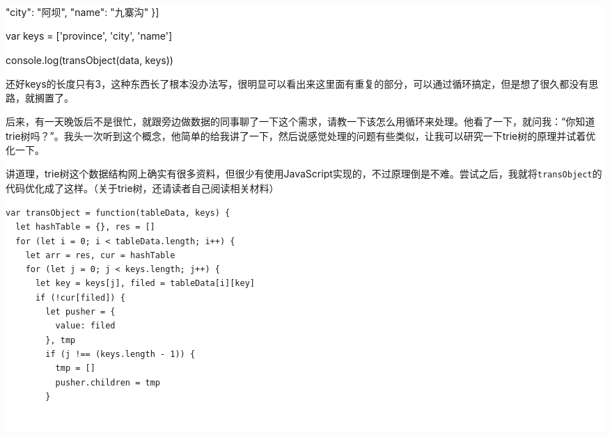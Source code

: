   <span class="hljs-string">"city"</span>: <span class="hljs-string">"阿坝"</span>,
  <span class="hljs-string">"name"</span>: <span class="hljs-string">"九寨沟"</span>
}]

<span class="hljs-keyword">var</span> keys = [<span class="hljs-string">'province'</span>, <span class="hljs-string">'city'</span>, <span class="hljs-string">'name'</span>]

<span class="hljs-built_in">console</span>.log(transObject(data, keys))</code></pre>
<p>还好keys的长度只有3，这种东西长了根本没办法写，很明显可以看出来这里面有重复的部分，可以通过循环搞定，但是想了很久都没有思路，就搁置了。</p>
<p>后来，有一天晚饭后不是很忙，就跟旁边做数据的同事聊了一下这个需求，请教一下该怎么用循环来处理。他看了一下，就问我：“你知道trie树吗？”。我头一次听到这个概念，他简单的给我讲了一下，然后说感觉处理的问题有些类似，让我可以研究一下trie树的原理并试着优化一下。</p>
<p>讲道理，trie树这个数据结构网上确实有很多资料，但很少有使用JavaScript实现的，不过原理倒是不难。尝试之后，我就将<code>transObject</code>的代码优化成了这样。（关于trie树，还请读者自己阅读相关材料）</p>
<div class="widget-codetool" style="display:none;">
      <div class="widget-codetool--inner">
      <span class="selectCode code-tool" data-toggle="tooltip" data-placement="top" title="" data-original-title="全选"></span>
      <span type="button" class="copyCode code-tool" data-toggle="tooltip" data-placement="top" data-clipboard-text="var transObject = function(tableData, keys) {
  let hashTable = {}, res = []
  for (let i = 0; i < tableData.length; i++) {
    let arr = res, cur = hashTable
    for (let j = 0; j < keys.length; j++) {
      let key = keys[j], filed = tableData[i][key]
      if (!cur[filed]) {
        let pusher = {
          value: filed
        }, tmp
        if (j !== (keys.length - 1)) {
          tmp = []
          pusher.children = tmp
        }
        cur[filed] = { $$pos: arr.push(pusher) - 1 }
        cur = cur[filed]
        arr = tmp
      } else {
        cur = cur[filed]
        arr = arr[cur.$$pos].children
      }
    }
  }
  return res
}" title="" data-original-title="复制"></span>
      <span type="button" class="saveToNote code-tool" data-toggle="tooltip" data-placement="top" title="" data-original-title="放进笔记"></span>
      </div>
      </div><pre class="javascript hljs"><code class="js"><span class="hljs-keyword">var</span> transObject = <span class="hljs-function"><span class="hljs-keyword">function</span>(<span class="hljs-params">tableData, keys</span>) </span>{
  <span class="hljs-keyword">let</span> hashTable = {}, res = []
  <span class="hljs-keyword">for</span> (<span class="hljs-keyword">let</span> i = <span class="hljs-number">0</span>; i &lt; tableData.length; i++) {
    <span class="hljs-keyword">let</span> arr = res, cur = hashTable
    <span class="hljs-keyword">for</span> (<span class="hljs-keyword">let</span> j = <span class="hljs-number">0</span>; j &lt; keys.length; j++) {
      <span class="hljs-keyword">let</span> key = keys[j], filed = tableData[i][key]
      <span class="hljs-keyword">if</span> (!cur[filed]) {
        <span class="hljs-keyword">let</span> pusher = {
          <span class="hljs-attr">value</span>: filed
        }, tmp
        <span class="hljs-keyword">if</span> (j !== (keys.length - <span class="hljs-number">1</span>)) {
          tmp = []
          pusher.children = tmp
        }